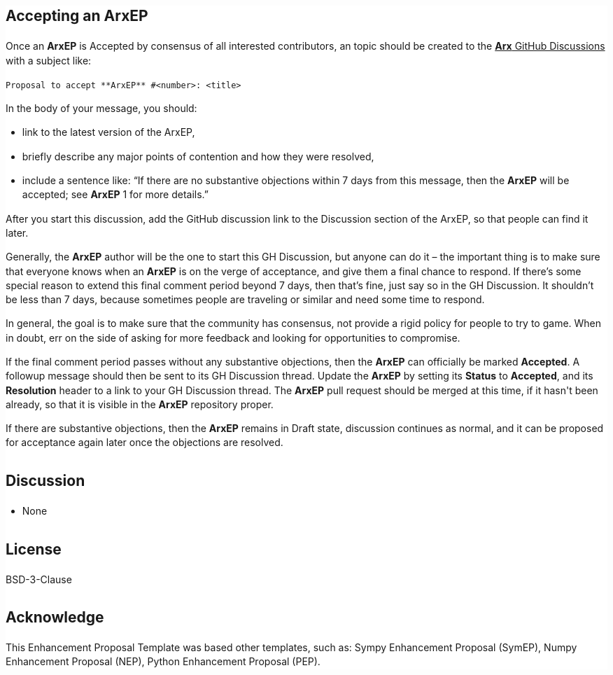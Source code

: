 ## Accepting an ArxEP

Once an **ArxEP** is Accepted by consensus of all interested contributors, an
topic should be created to the
[**Arx** GitHub Discussions](https://github.com/arx-org/arx/discussions)
with a subject like:

    Proposal to accept **ArxEP** #<number>: <title>

In the body of your message, you should:

- link to the latest version of the ArxEP,

- briefly describe any major points of contention and how they were resolved,

- include a sentence like: “If there are no substantive objections within 7
  days from this message, then the **ArxEP** will be accepted; see **ArxEP** 1 for
  more details.”

After you start this discussion, add the GitHub discussion link
to the Discussion section of the ArxEP, so that people can find it later.

Generally, the **ArxEP** author will be the one to start this GH Discussion,
but anyone can do it – the important thing is to make sure that everyone
knows when an **ArxEP** is on the verge of acceptance, and give them a final
chance to respond. If there’s some special reason to extend this final
comment period beyond 7 days, then that’s fine, just say so in the GH Discussion.
It shouldn’t be less than 7 days, because sometimes people are traveling
or similar and need some time to respond.

In general, the goal is to make sure that the community has consensus, not
provide a rigid policy for people to try to game. When in doubt, err on the
side of asking for more feedback and looking for opportunities to compromise.

If the final comment period passes without any substantive objections, then
the **ArxEP** can officially be marked **Accepted**. A followup message should then
be sent to its GH Discussion thread. Update the **ArxEP** by setting its **Status** to
**Accepted**, and its **Resolution** header to a link to your GH Discussion thread.
The **ArxEP** pull request should be merged at this time, if it hasn't been
already, so that it is visible in the **ArxEP** repository proper.

If there are substantive objections, then the **ArxEP** remains in Draft state,
discussion continues as normal, and it can be proposed for acceptance again
later once the objections are resolved.

## Discussion

- None

## License

BSD-3-Clause


## Acknowledge

This Enhancement Proposal Template was based other templates, such as:
Sympy Enhancement Proposal (SymEP),
Numpy Enhancement Proposal (NEP), Python Enhancement Proposal (PEP).




[arxep-template]: https://github.com/arx-org/arx-design/blob/main/arxeps/__template__.md
